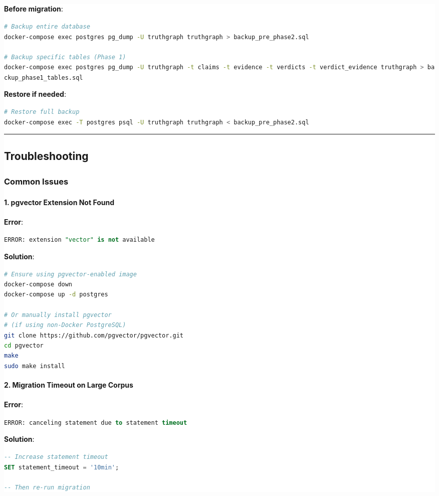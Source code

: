 **Before migration**:
```bash
# Backup entire database
docker-compose exec postgres pg_dump -U truthgraph truthgraph > backup_pre_phase2.sql

# Backup specific tables (Phase 1)
docker-compose exec postgres pg_dump -U truthgraph -t claims -t evidence -t verdicts -t verdict_evidence truthgraph > backup_phase1_tables.sql
```

**Restore if needed**:
```bash
# Restore full backup
docker-compose exec -T postgres psql -U truthgraph truthgraph < backup_pre_phase2.sql
```

---

## Troubleshooting

### Common Issues

#### 1. pgvector Extension Not Found

**Error**:
```sql
ERROR: extension "vector" is not available
```

**Solution**:
```bash
# Ensure using pgvector-enabled image
docker-compose down
docker-compose up -d postgres

# Or manually install pgvector
# (if using non-Docker PostgreSQL)
git clone https://github.com/pgvector/pgvector.git
cd pgvector
make
sudo make install
```

#### 2. Migration Timeout on Large Corpus

**Error**:
```sql
ERROR: canceling statement due to statement timeout
```

**Solution**:
```sql
-- Increase statement timeout
SET statement_timeout = '10min';

-- Then re-run migration
```
